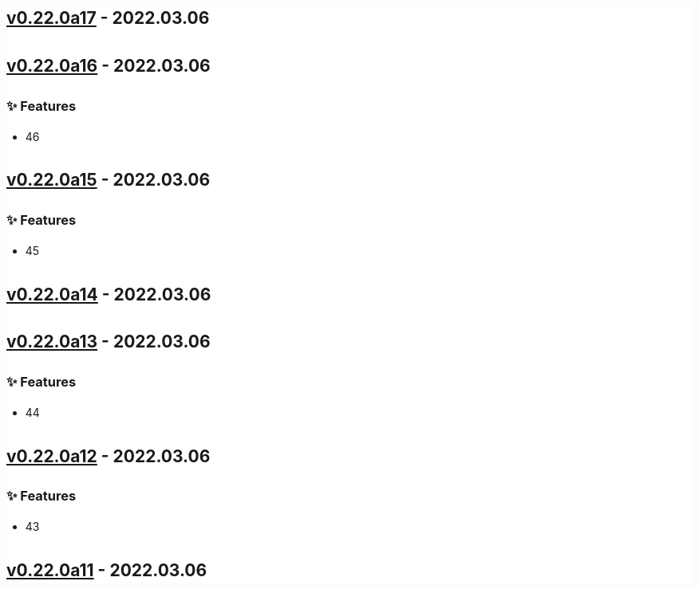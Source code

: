 <a name="v0.22.0a17"></a>
## [v0.22.0a17](https://github.com/hpcflow/hpcflow-new/compare/v0.22.0a16...v0.22.0a17) - 2022.03.06


<a name="v0.22.0a16"></a>
## [v0.22.0a16](https://github.com/hpcflow/hpcflow-new/compare/v0.22.0a15...v0.22.0a16) - 2022.03.06

### ✨ Features

* 46


<a name="v0.22.0a15"></a>
## [v0.22.0a15](https://github.com/hpcflow/hpcflow-new/compare/v0.22.0a14...v0.22.0a15) - 2022.03.06

### ✨ Features

* 45


<a name="v0.22.0a14"></a>
## [v0.22.0a14](https://github.com/hpcflow/hpcflow-new/compare/v0.22.0a13...v0.22.0a14) - 2022.03.06


<a name="v0.22.0a13"></a>
## [v0.22.0a13](https://github.com/hpcflow/hpcflow-new/compare/v0.22.0a12...v0.22.0a13) - 2022.03.06

### ✨ Features

* 44


<a name="v0.22.0a12"></a>
## [v0.22.0a12](https://github.com/hpcflow/hpcflow-new/compare/v0.22.0a11...v0.22.0a12) - 2022.03.06

### ✨ Features

* 43


<a name="v0.22.0a11"></a>
## [v0.22.0a11](https://github.com/hpcflow/hpcflow-new/compare/v0.22.0a10...v0.22.0a11) - 2022.03.06
